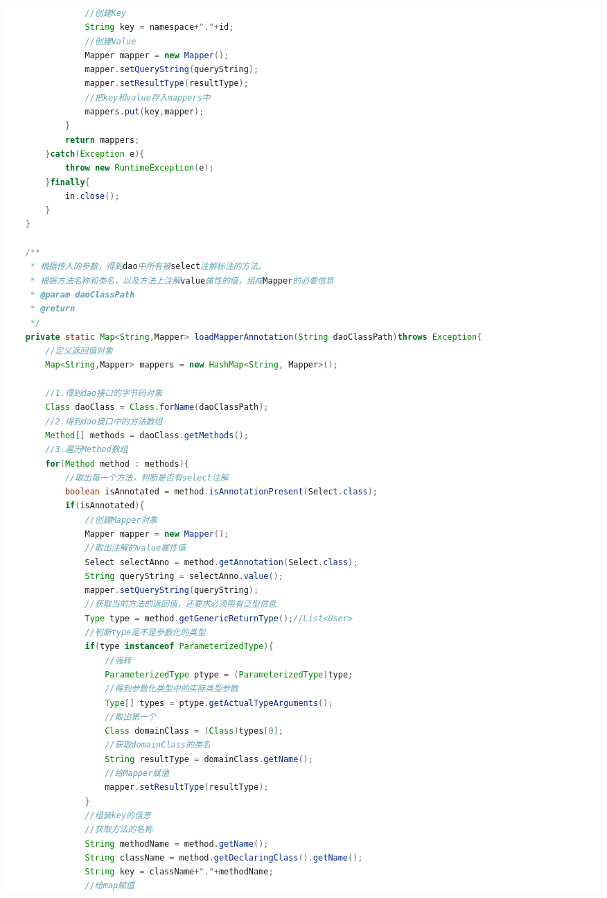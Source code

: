 ```java
                //创建Key
                String key = namespace+"."+id;
                //创建Value
                Mapper mapper = new Mapper();
                mapper.setQueryString(queryString);
                mapper.setResultType(resultType);
                //把key和value存入mappers中
                mappers.put(key,mapper);
            }
            return mappers;
        }catch(Exception e){
            throw new RuntimeException(e);
        }finally{
            in.close();
        }
    }

    /**
     * 根据传入的参数，得到dao中所有被select注解标注的方法。
     * 根据方法名称和类名，以及方法上注解value属性的值，组成Mapper的必要信息
     * @param daoClassPath
     * @return
     */
    private static Map<String,Mapper> loadMapperAnnotation(String daoClassPath)throws Exception{
        //定义返回值对象
        Map<String,Mapper> mappers = new HashMap<String, Mapper>();

        //1.得到dao接口的字节码对象
        Class daoClass = Class.forName(daoClassPath);
        //2.得到dao接口中的方法数组
        Method[] methods = daoClass.getMethods();
        //3.遍历Method数组
        for(Method method : methods){
            //取出每一个方法，判断是否有select注解
            boolean isAnnotated = method.isAnnotationPresent(Select.class);
            if(isAnnotated){
                //创建Mapper对象
                Mapper mapper = new Mapper();
                //取出注解的value属性值
                Select selectAnno = method.getAnnotation(Select.class);
                String queryString = selectAnno.value();
                mapper.setQueryString(queryString);
                //获取当前方法的返回值，还要求必须带有泛型信息
                Type type = method.getGenericReturnType();//List<User>
                //判断type是不是参数化的类型
                if(type instanceof ParameterizedType){
                    //强转
                    ParameterizedType ptype = (ParameterizedType)type;
                    //得到参数化类型中的实际类型参数
                    Type[] types = ptype.getActualTypeArguments();
                    //取出第一个
                    Class domainClass = (Class)types[0];
                    //获取domainClass的类名
                    String resultType = domainClass.getName();
                    //给Mapper赋值
                    mapper.setResultType(resultType);
                }
                //组装key的信息
                //获取方法的名称
                String methodName = method.getName();
                String className = method.getDeclaringClass().getName();
                String key = className+"."+methodName;
                //给map赋值
```